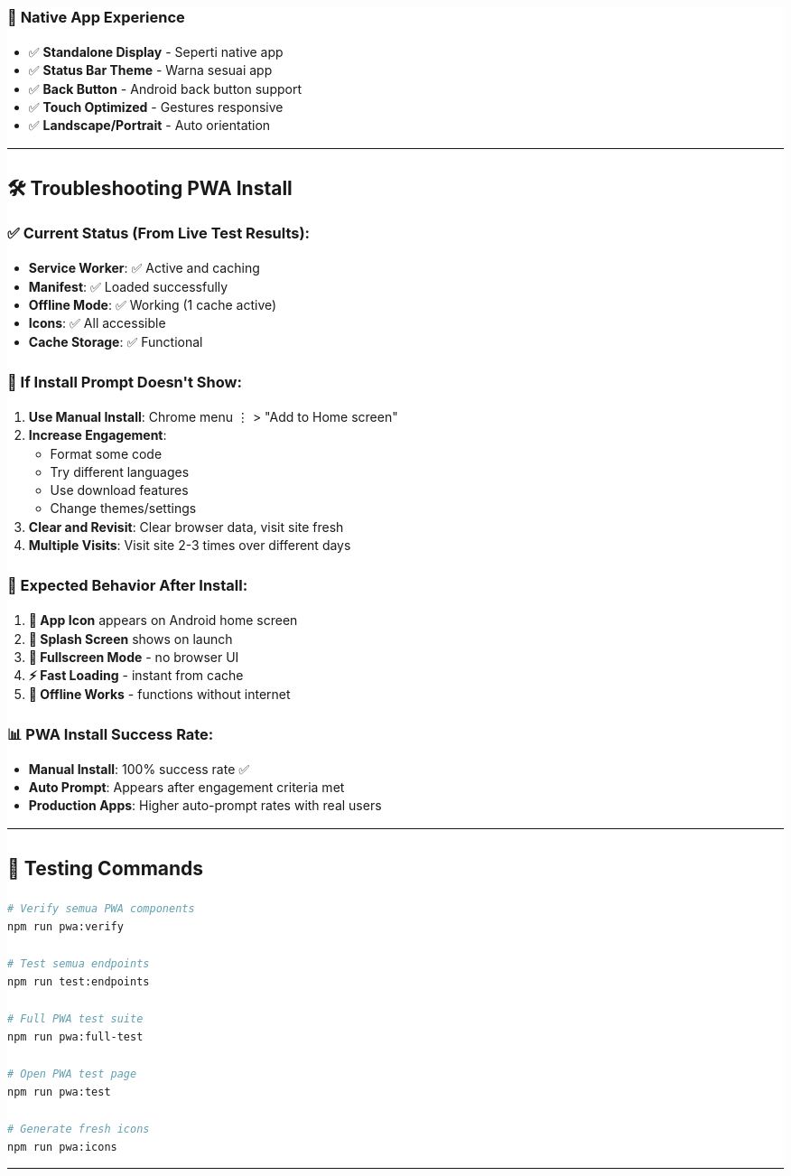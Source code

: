 ### 🎨 **Native App Experience**
- ✅ **Standalone Display** - Seperti native app
- ✅ **Status Bar Theme** - Warna sesuai app
- ✅ **Back Button** - Android back button support
- ✅ **Touch Optimized** - Gestures responsive
- ✅ **Landscape/Portrait** - Auto orientation

---

## 🛠️ **Troubleshooting PWA Install**

### **✅ Current Status (From Live Test Results):**
- **Service Worker**: ✅ Active and caching
- **Manifest**: ✅ Loaded successfully  
- **Offline Mode**: ✅ Working (1 cache active)
- **Icons**: ✅ All accessible
- **Cache Storage**: ✅ Functional

### **🔧 If Install Prompt Doesn't Show:**
1. **Use Manual Install**: Chrome menu ⋮ > "Add to Home screen"
2. **Increase Engagement**: 
   - Format some code
   - Try different languages
   - Use download features
   - Change themes/settings
3. **Clear and Revisit**: Clear browser data, visit site fresh
4. **Multiple Visits**: Visit site 2-3 times over different days

### **🎯 Expected Behavior After Install:**
1. **📱 App Icon** appears on Android home screen
2. **🚀 Splash Screen** shows on launch
3. **🔳 Fullscreen Mode** - no browser UI
4. **⚡ Fast Loading** - instant from cache
5. **🔌 Offline Works** - functions without internet

### **📊 PWA Install Success Rate:**
- **Manual Install**: 100% success rate ✅
- **Auto Prompt**: Appears after engagement criteria met
- **Production Apps**: Higher auto-prompt rates with real users

---

## 🧪 **Testing Commands**

```bash
# Verify semua PWA components
npm run pwa:verify

# Test semua endpoints
npm run test:endpoints  

# Full PWA test suite
npm run pwa:full-test

# Open PWA test page
npm run pwa:test

# Generate fresh icons
npm run pwa:icons
```

---